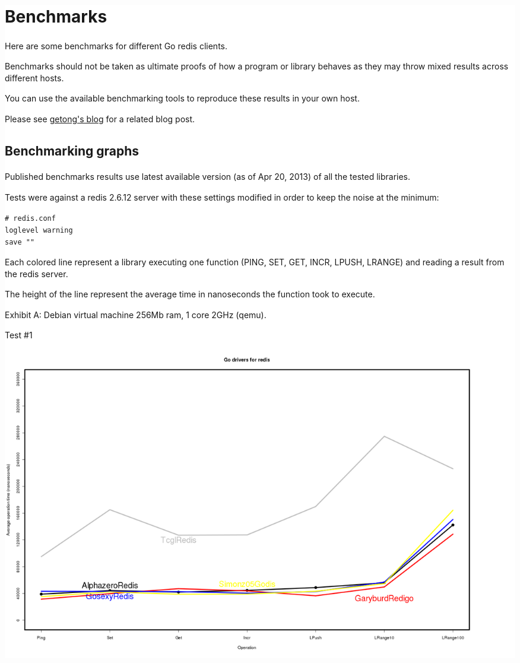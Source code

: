 # Benchmarks

Here are some benchmarks for different Go redis clients.

Benchmarks should not be taken as ultimate proofs of how a program or library
behaves as they may throw mixed results across different hosts.

You can use the available benchmarking tools to reproduce these results in your
own host.

Please see [getong's blog][1] for a related blog post.

## Benchmarking graphs

Published benchmarks results use latest available version (as of Apr 20, 2013)
of all the tested libraries.

Tests were against a redis 2.6.12 server with these settings modified in order
to keep the noise at the minimum:

```
# redis.conf
loglevel warning
save ""
```

Each colored line represent a library executing one function
(PING, SET, GET, INCR, LPUSH, LRANGE) and reading a result from the redis
server.

The height of the line represent the average time in nanoseconds the function
took to execute.

Exhibit A: Debian virtual machine 256Mb ram, 1 core 2GHz (qemu).

Test #1

<img src="results/20130420/cpu1-mem512/redis-benchmarks-1.png" width="800" />


[1]: http://www.cnblogs.com/getong/archive/2013/04/01/2993139.html
[2]: http://www.r-project.org/